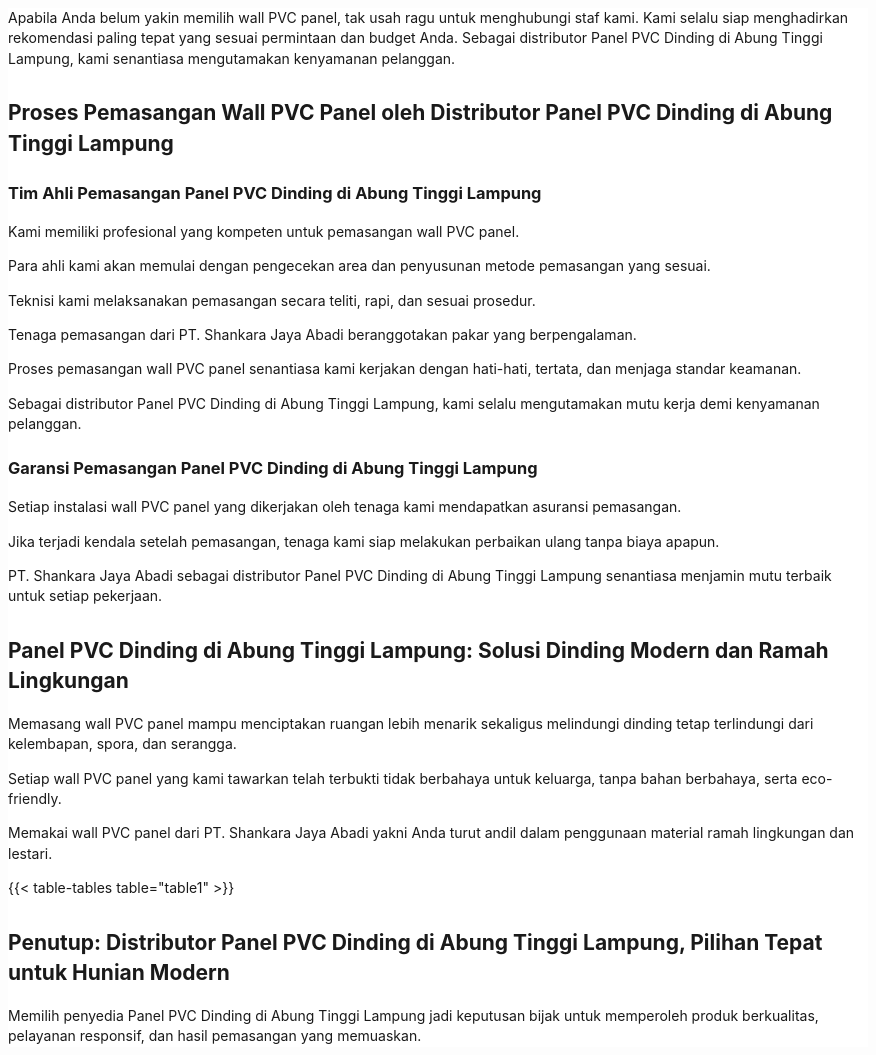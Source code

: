 Apabila Anda belum yakin memilih wall PVC panel, tak usah ragu untuk menghubungi staf kami. Kami selalu siap menghadirkan rekomendasi paling tepat yang sesuai permintaan dan budget Anda. Sebagai distributor Panel PVC Dinding di Abung Tinggi Lampung, kami senantiasa mengutamakan kenyamanan pelanggan.

## Proses Pemasangan Wall PVC Panel oleh Distributor Panel PVC Dinding di Abung Tinggi Lampung

### Tim Ahli Pemasangan Panel PVC Dinding di Abung Tinggi Lampung

Kami memiliki profesional yang kompeten untuk pemasangan wall PVC panel.

Para ahli kami akan memulai dengan pengecekan area dan penyusunan metode pemasangan yang sesuai.

Teknisi kami melaksanakan pemasangan secara teliti, rapi, dan sesuai prosedur.

Tenaga pemasangan dari PT. Shankara Jaya Abadi beranggotakan pakar yang berpengalaman.

Proses pemasangan wall PVC panel senantiasa kami kerjakan dengan hati-hati, tertata, dan menjaga standar keamanan.

Sebagai distributor Panel PVC Dinding di Abung Tinggi Lampung, kami selalu mengutamakan mutu kerja demi kenyamanan pelanggan.

### Garansi Pemasangan Panel PVC Dinding di Abung Tinggi Lampung

Setiap instalasi wall PVC panel yang dikerjakan oleh tenaga kami mendapatkan asuransi pemasangan.

Jika terjadi kendala setelah pemasangan, tenaga kami siap melakukan perbaikan ulang tanpa biaya apapun.

PT. Shankara Jaya Abadi sebagai distributor Panel PVC Dinding di Abung Tinggi Lampung senantiasa menjamin mutu terbaik untuk setiap pekerjaan.

## Panel PVC Dinding di Abung Tinggi Lampung: Solusi Dinding Modern dan Ramah Lingkungan

Memasang wall PVC panel mampu menciptakan ruangan lebih menarik sekaligus melindungi dinding tetap terlindungi dari kelembapan, spora, dan serangga.

Setiap wall PVC panel yang kami tawarkan telah terbukti tidak berbahaya untuk keluarga, tanpa bahan berbahaya, serta eco-friendly.

Memakai wall PVC panel dari PT. Shankara Jaya Abadi yakni Anda turut andil dalam penggunaan material ramah lingkungan dan lestari.

{{< table-tables table="table1" >}}

## Penutup: Distributor Panel PVC Dinding di Abung Tinggi Lampung, Pilihan Tepat untuk Hunian Modern

Memilih penyedia Panel PVC Dinding di Abung Tinggi Lampung jadi keputusan bijak untuk memperoleh produk berkualitas, pelayanan responsif, dan hasil pemasangan yang memuaskan.
